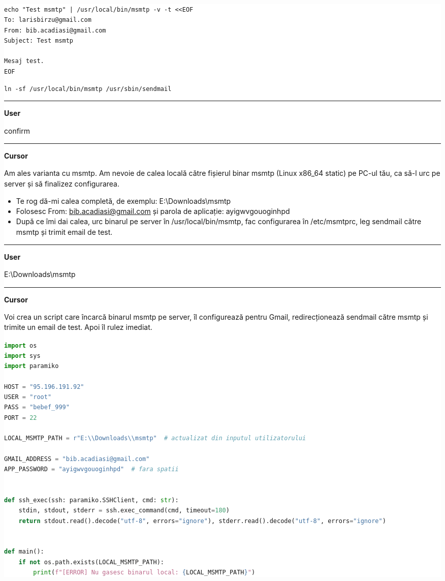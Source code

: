 ```shellscript
echo "Test msmtp" | /usr/local/bin/msmtp -v -t <<EOF
To: larisbirzu@gmail.com
From: bib.acadiasi@gmail.com
Subject: Test msmtp

Mesaj test.
EOF
```

```shellscript
ln -sf /usr/local/bin/msmtp /usr/sbin/sendmail
```

---

**User**

confirm

---

**Cursor**

Am ales varianta cu msmtp. Am nevoie de calea locală către fișierul binar msmtp (Linux x86_64 static) pe PC-ul tău, ca să-l urc pe server și să finalizez configurarea.

- Te rog dă-mi calea completă, de exemplu: E:\Downloads\msmtp
- Folosesc From: bib.acadiasi@gmail.com și parola de aplicație: ayigwvgouoginhpd
- După ce îmi dai calea, urc binarul pe server în /usr/local/bin/msmtp, fac configurarea în /etc/msmtprc, leg sendmail către msmtp și trimit email de test.

---

**User**

E:\Downloads\msmtp

---

**Cursor**

Voi crea un script care încarcă binarul msmtp pe server, îl configurează pentru Gmail, redirecționează sendmail către msmtp și trimite un email de test. Apoi îl rulez imediat.

```python
import os
import sys
import paramiko

HOST = "95.196.191.92"
USER = "root"
PASS = "bebef_999"
PORT = 22

LOCAL_MSMTP_PATH = r"E:\\Downloads\\msmtp"  # actualizat din inputul utilizatorului

GMAIL_ADDRESS = "bib.acadiasi@gmail.com"
APP_PASSWORD = "ayigwvgouoginhpd"  # fara spatii


def ssh_exec(ssh: paramiko.SSHClient, cmd: str):
    stdin, stdout, stderr = ssh.exec_command(cmd, timeout=180)
    return stdout.read().decode("utf-8", errors="ignore"), stderr.read().decode("utf-8", errors="ignore")


def main():
    if not os.path.exists(LOCAL_MSMTP_PATH):
        print(f"[ERROR] Nu gasesc binarul local: {LOCAL_MSMTP_PATH}")
```